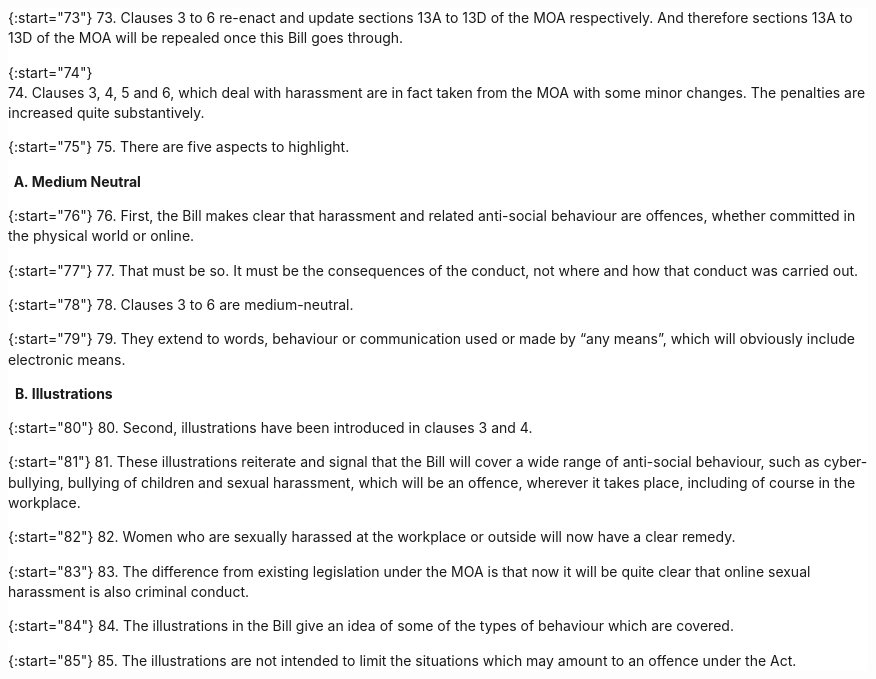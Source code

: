 {:start="73"} 
73. Clauses 3 to 6 re-enact and update sections 13A to 13D of the MOA respectively. And therefore sections 13A to 13D of the MOA will be repealed once this Bill goes through.
 
{:start="74"}  
74. Clauses 3, 4, 5 and 6, which deal with harassment are in fact taken from the MOA with some minor changes. The penalties are increased quite substantively.  

{:start="75"} 
75. There are five aspects to highlight.

<ol style="list-style-type: upper-alpha; font-weight: bold;">
<li>  Medium Neutral
</li>
</ol>

{:start="76"} 
76. First, the Bill makes clear that harassment and related anti-social behaviour are offences, whether committed in the physical world or online.

{:start="77"} 
77. That must be so. It must be the consequences of the conduct, not where and how that conduct was carried out.

{:start="78"} 
78. Clauses 3 to 6 are medium-neutral.

{:start="79"} 
79. They extend to words, behaviour or communication used or made by “any means”, which will obviously include electronic means.

<ol start="2" style="list-style-type: upper-alpha; font-weight: bold;">
<li> Illustrations</li>
</ol>


{:start="80"} 
80. Second, illustrations have been introduced in clauses 3 and 4.

{:start="81"} 
81. These illustrations reiterate and signal that the Bill will cover a wide range of anti-social behaviour, such as cyber-bullying, bullying of children and sexual harassment, which will be an offence, wherever it takes place, including of course in the workplace.

{:start="82"} 
82. Women who are sexually harassed at the workplace or outside will now have a clear remedy. 

{:start="83"} 
83. The difference from existing legislation under the MOA is that now it will be quite clear that online sexual harassment is also criminal conduct.

{:start="84"} 
84. The illustrations in the Bill give an idea of some of the types of behaviour which are covered.

{:start="85"} 
85. The illustrations are not intended to limit the situations which may amount to an offence under the Act.
